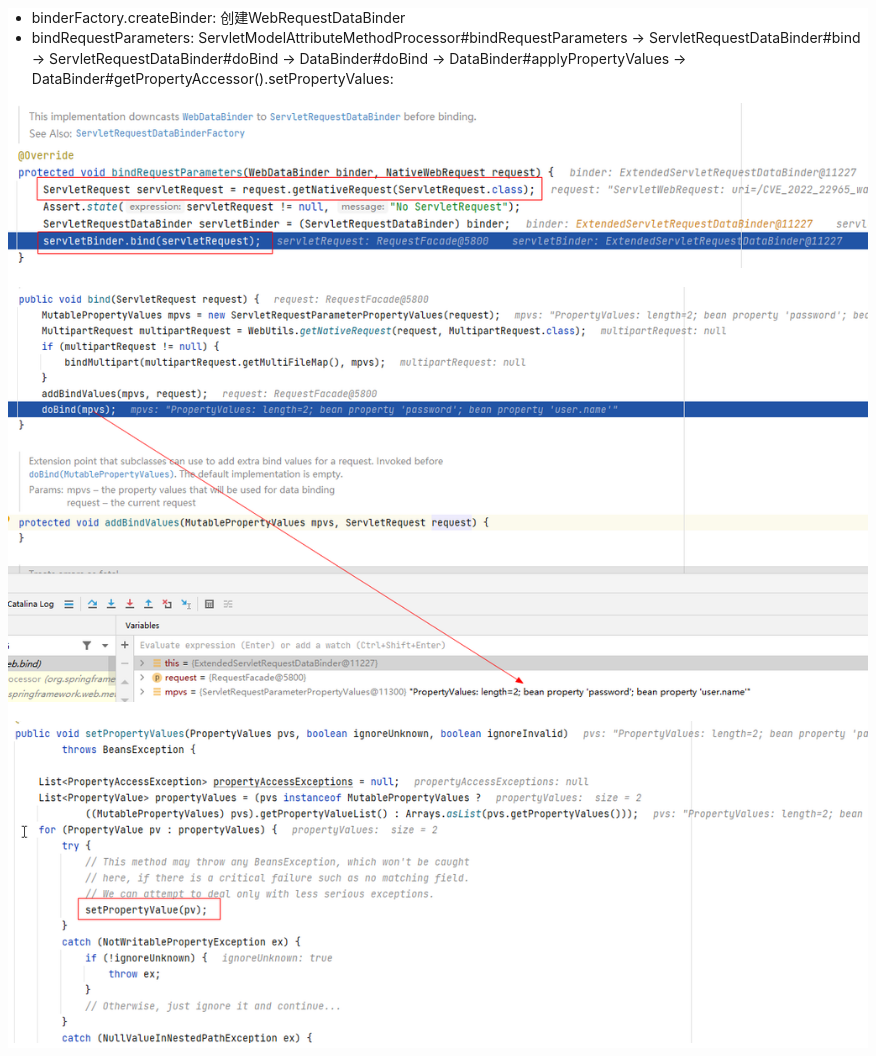 * binderFactory.createBinder:  创建WebRequestDataBinder
* bindRequestParameters: ServletModelAttributeMethodProcessor#bindRequestParameters → ServletRequestDataBinder#bind → ServletRequestDataBinder#doBind → DataBinder#doBind  → DataBinder#applyPropertyValues → DataBinder#getPropertyAccessor().setPropertyValues:

![](/assets/images/CVE-2022-22965/2022-04-24-15-53-25.png)

![](/assets/images/CVE-2022-22965/2022-04-24-15-55-12.png)

![](/assets/images/CVE-2022-22965/2022-04-24-15-59-30.png)
